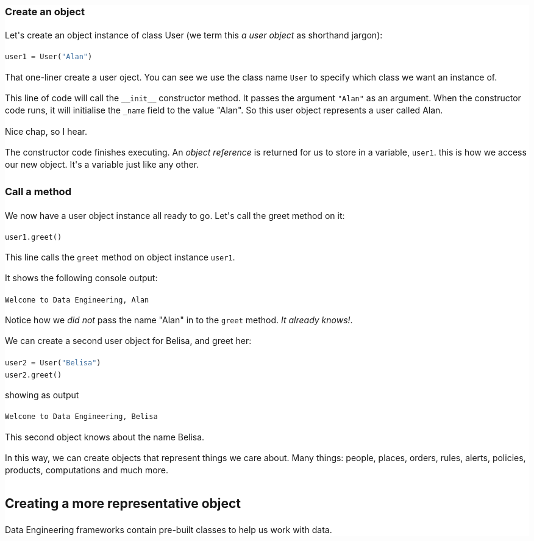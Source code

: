 ### Create an object

Let's create an object instance of class User (we term this _a user object_ as shorthand jargon):

```python
user1 = User("Alan")
```

That one-liner create a user oject. You can see we use the class name `User` to specify which class we want an instance of.

This line of code will call the `__init__` constructor method. It passes the argument `"Alan"` as an argument. When the constructor code runs, it will initialise the `_name` field to the value "Alan". So this user object represents a user called Alan.

Nice chap, so I hear.

The constructor code finishes executing. An _object reference_ is returned for us to store in a variable, `user1`. this is how we access our new object. It's a variable just like any other.

### Call a method

We now have a user object instance all ready to go. Let's call the greet method on it:

```python
user1.greet()
```

This line calls the `greet` method on object instance `user1`.

It shows the following console output:

```text
Welcome to Data Engineering, Alan
```

Notice how we _did not_ pass the name "Alan" in to the `greet` method. _It already knows!_.

We can create a second user object for Belisa, and greet her:

```python
user2 = User("Belisa")
user2.greet()
```

showing as output

```text
Welcome to Data Engineering, Belisa
```

This second object knows about the name Belisa.

In this way, we can create objects that represent things we care about. Many things: people, places, orders, rules, alerts, policies, products, computations and much more.

## Creating a more representative object

Data Engineering frameworks contain pre-built classes to help us work with data.
